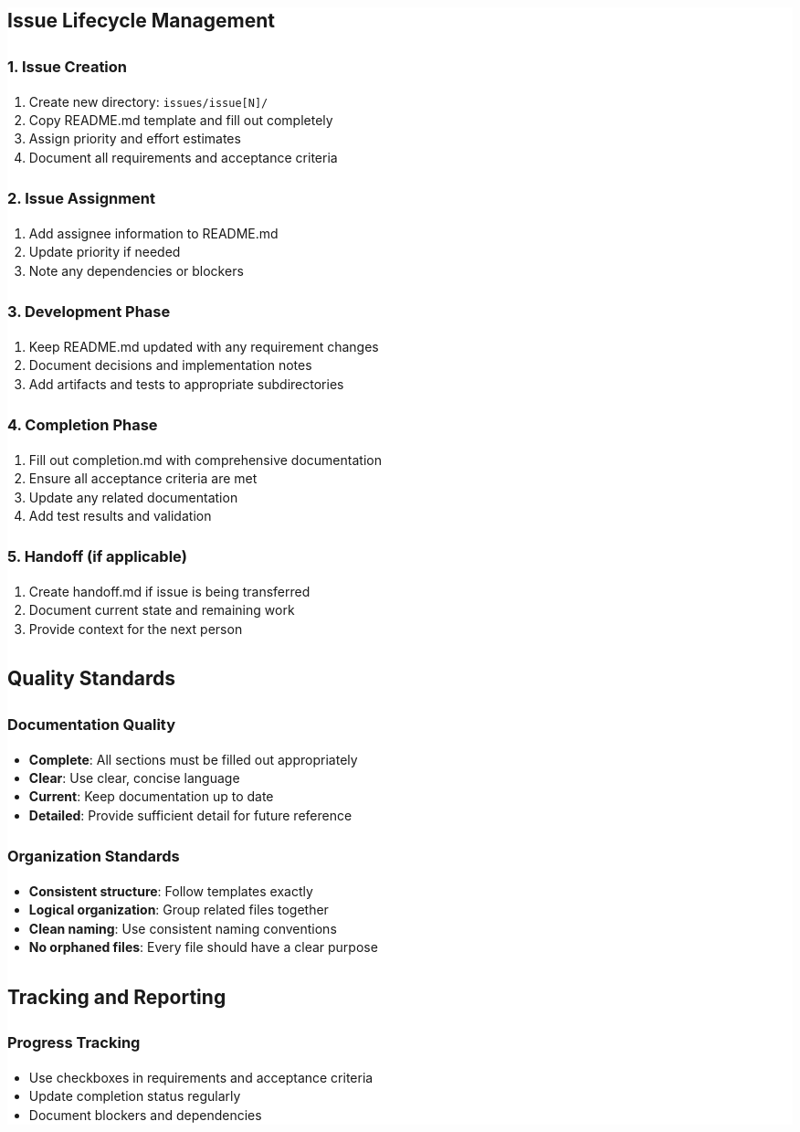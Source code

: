 ## Issue Lifecycle Management

### 1. Issue Creation
1. Create new directory: `issues/issue[N]/`
2. Copy README.md template and fill out completely
3. Assign priority and effort estimates
4. Document all requirements and acceptance criteria

### 2. Issue Assignment
1. Add assignee information to README.md
2. Update priority if needed
3. Note any dependencies or blockers

### 3. Development Phase
1. Keep README.md updated with any requirement changes
2. Document decisions and implementation notes
3. Add artifacts and tests to appropriate subdirectories

### 4. Completion Phase
1. Fill out completion.md with comprehensive documentation
2. Ensure all acceptance criteria are met
3. Update any related documentation
4. Add test results and validation

### 5. Handoff (if applicable)
1. Create handoff.md if issue is being transferred
2. Document current state and remaining work
3. Provide context for the next person

## Quality Standards

### Documentation Quality
- **Complete**: All sections must be filled out appropriately
- **Clear**: Use clear, concise language
- **Current**: Keep documentation up to date
- **Detailed**: Provide sufficient detail for future reference

### Organization Standards
- **Consistent structure**: Follow templates exactly
- **Logical organization**: Group related files together
- **Clean naming**: Use consistent naming conventions
- **No orphaned files**: Every file should have a clear purpose

## Tracking and Reporting

### Progress Tracking
- Use checkboxes in requirements and acceptance criteria
- Update completion status regularly
- Document blockers and dependencies
